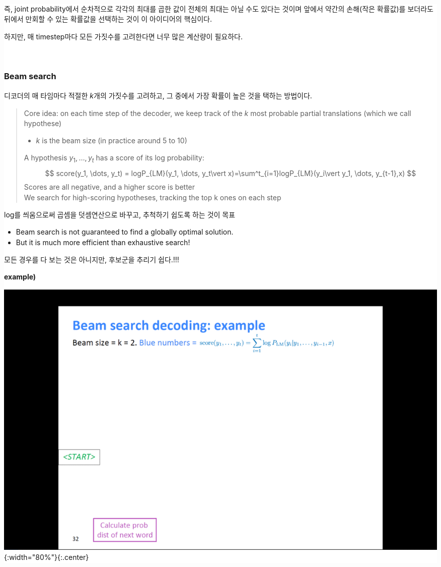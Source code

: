 즉, joint probability에서 순차적으로 각각의 최대를 곱한 값이 전체의 최대는 아닐 수도 있다는 것이며 앞에서 약간의 손해(작은 확률값)를 보더라도 뒤에서 만회할 수 있는 확률값을 선택하는 것이 이 아이디어의 핵심이다. 

하지만, 매 timestep마다 모든 가짓수를 고려한다면 너무 많은 계산량이 필요하다. 


<br>

### Beam search

디코더의 매 타임마다 적절한 $k$개의 가짓수를 고려하고, 그 중에서 가장 확률이 높은 것을 택하는 방법이다. 

> Core idea: on each time step of the decoder, we keep track of the $k$ most probable partial translations (which we call hypothese)
>
> - $k$ is the beam size (in practice around 5 to 10)
>
> A hypothesis $y_1, \dots, y_t$ has a score of its log probability:
> $$
> score(y_1, \dots, y_t) = logP_{LM}(y_1, \dots, y_t\vert x)=\sum^t_{i=1}logP_{LM}(y_i\vert y_1, \dots, y_{t-1},x)
> $$
> Scores are all negative, and a higher score is better  
> We search for high-scoring hypotheses, tracking the top k ones on each step  

log를 씌움으로써 곱셈을 덧셈연산으로 바꾸고, 추척하기 쉽도록 하는 것이 목표

- Beam search is not guaranteed to find a globally optimal solution.
- But it is much more efficient than exhaustive search!

모든 경우를 다 보는 것은 아니지만, 후보군을 추리기 쉽다.!!!

**example)**

![beamsearch](../../assets/img/boostcamp/beamsearch.gif){:width="80%"}{:.center}
